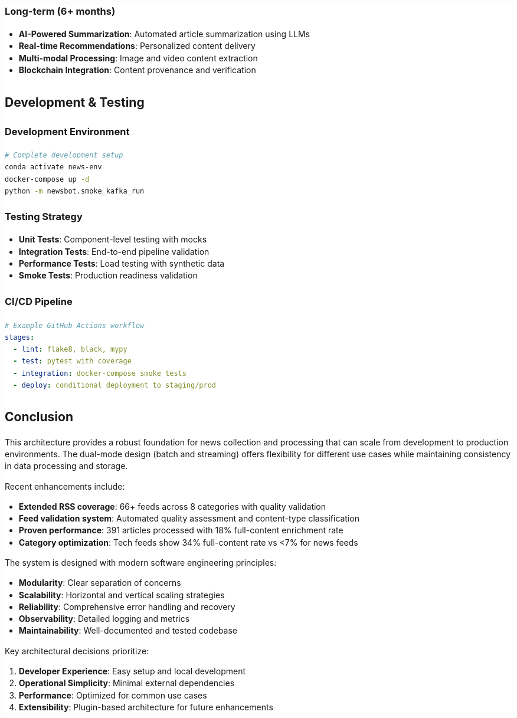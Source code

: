### Long-term (6+ months)
- **AI-Powered Summarization**: Automated article summarization using LLMs
- **Real-time Recommendations**: Personalized content delivery
- **Multi-modal Processing**: Image and video content extraction
- **Blockchain Integration**: Content provenance and verification

## Development & Testing

### Development Environment
```bash
# Complete development setup
conda activate news-env
docker-compose up -d
python -m newsbot.smoke_kafka_run
```

### Testing Strategy
- **Unit Tests**: Component-level testing with mocks
- **Integration Tests**: End-to-end pipeline validation
- **Performance Tests**: Load testing with synthetic data
- **Smoke Tests**: Production readiness validation

### CI/CD Pipeline
```yaml
# Example GitHub Actions workflow
stages:
  - lint: flake8, black, mypy
  - test: pytest with coverage
  - integration: docker-compose smoke tests
  - deploy: conditional deployment to staging/prod
```

## Conclusion

This architecture provides a robust foundation for news collection and processing that can scale from development to production environments. The dual-mode design (batch and streaming) offers flexibility for different use cases while maintaining consistency in data processing and storage.

Recent enhancements include:
- **Extended RSS coverage**: 66+ feeds across 8 categories with quality validation
- **Feed validation system**: Automated quality assessment and content-type classification  
- **Proven performance**: 391 articles processed with 18% full-content enrichment rate
- **Category optimization**: Tech feeds show 34% full-content rate vs <7% for news feeds

The system is designed with modern software engineering principles:
- **Modularity**: Clear separation of concerns
- **Scalability**: Horizontal and vertical scaling strategies
- **Reliability**: Comprehensive error handling and recovery
- **Observability**: Detailed logging and metrics
- **Maintainability**: Well-documented and tested codebase

Key architectural decisions prioritize:
1. **Developer Experience**: Easy setup and local development
2. **Operational Simplicity**: Minimal external dependencies
3. **Performance**: Optimized for common use cases
4. **Extensibility**: Plugin-based architecture for future enhancements